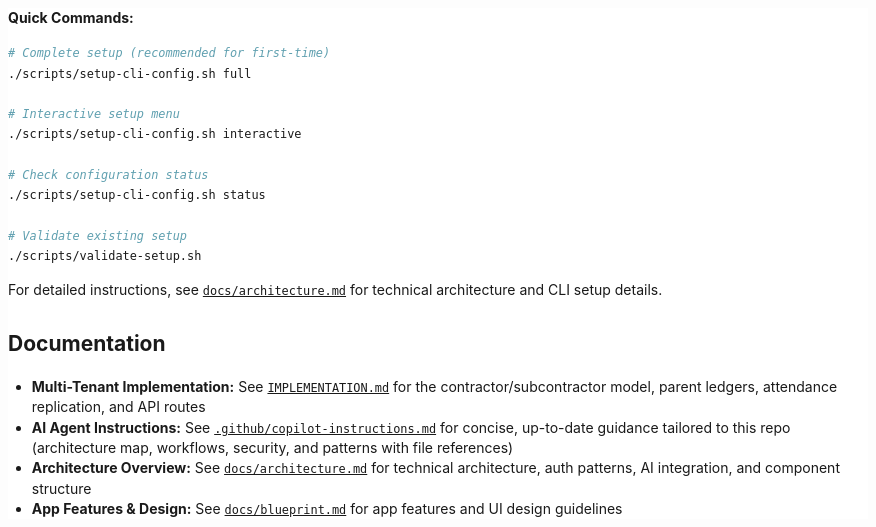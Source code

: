 **Quick Commands:**

```bash
# Complete setup (recommended for first-time)
./scripts/setup-cli-config.sh full

# Interactive setup menu
./scripts/setup-cli-config.sh interactive

# Check configuration status
./scripts/setup-cli-config.sh status

# Validate existing setup
./scripts/validate-setup.sh
```

For detailed instructions, see [`docs/architecture.md`](docs/architecture.md) for technical architecture and CLI setup details.

## Documentation

- **Multi-Tenant Implementation:** See [`IMPLEMENTATION.md`](IMPLEMENTATION.md) for the contractor/subcontractor model, parent ledgers, attendance replication, and API routes
- **AI Agent Instructions:** See [`.github/copilot-instructions.md`](.github/copilot-instructions.md) for concise, up-to-date guidance tailored to this repo (architecture map, workflows, security, and patterns with file references)
- **Architecture Overview:** See [`docs/architecture.md`](docs/architecture.md) for technical architecture, auth patterns, AI integration, and component structure
- **App Features & Design:** See [`docs/blueprint.md`](docs/blueprint.md) for app features and UI design guidelines

